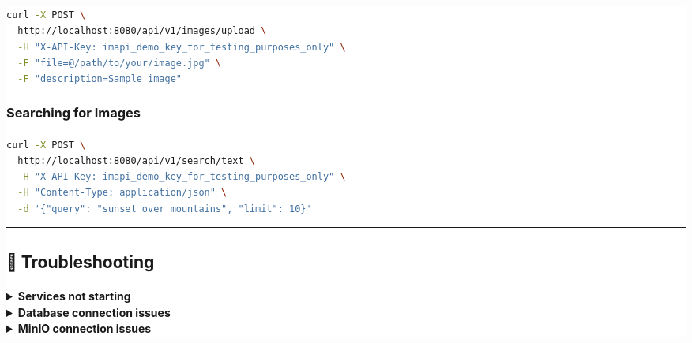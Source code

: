 ```bash
curl -X POST \
  http://localhost:8080/api/v1/images/upload \
  -H "X-API-Key: imapi_demo_key_for_testing_purposes_only" \
  -F "file=@/path/to/your/image.jpg" \
  -F "description=Sample image"
```

### Searching for Images

```bash
curl -X POST \
  http://localhost:8080/api/v1/search/text \
  -H "X-API-Key: imapi_demo_key_for_testing_purposes_only" \
  -H "Content-Type: application/json" \
  -d '{"query": "sunset over mountains", "limit": 10}'
```

---

## 🔧 Troubleshooting

<details><summary><b>Services not starting</b></summary></details>

<details><summary><b>Database connection issues</b></summary></details>

<details>
<summary><b>MinIO connection issues</b></summary>

```bash
docker-compose logs minio
```
